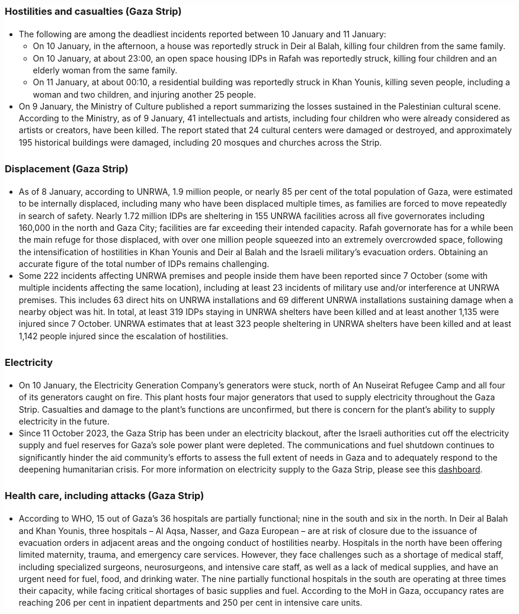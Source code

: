 
### Hostilities and casualties (Gaza Strip) 

* The following are among the deadliest incidents reported between 10 January and 11 January:  
   * On 10 January, in the afternoon, a house was reportedly struck in Deir al Balah, killing four children from the same family.  
   * On 10 January, at about 23:00, an open space housing IDPs in Rafah was reportedly struck, killing four children and an elderly woman from the same family.  
   * On 11 January, at about 00:10, a residential building was reportedly struck in Khan Younis, killing seven people, including a woman and two children, and injuring another 25 people.
* On 9 January, the Ministry of Culture published a report summarizing the losses sustained in the Palestinian cultural scene. According to the Ministry, as of 9 January, 41 intellectuals and artists, including four children who were already considered as artists or creators, have been killed. The report stated that 24 cultural centers were damaged or destroyed, and approximately 195 historical buildings were damaged, including 20 mosques and churches across the Strip.

### Displacement (Gaza Strip)

* As of 8 January, according to UNRWA, 1.9 million people, or nearly 85 per cent of the total population of Gaza, were estimated to be internally displaced, including many who have been displaced multiple times, as families are forced to move repeatedly in search of safety. Nearly 1.72 million IDPs are sheltering in 155 UNRWA facilities across all five governorates including 160,000 in the north and Gaza City; facilities are far exceeding their intended capacity. Rafah governorate has for a while been the main refuge for those displaced, with over one million people squeezed into an extremely overcrowded space, following the intensification of hostilities in Khan Younis and Deir al Balah and the Israeli military’s evacuation orders. Obtaining an accurate figure of the total number of IDPs remains challenging.
* Some 222 incidents affecting UNRWA premises and people inside them have been reported since 7 October (some with multiple incidents affecting the same location), including at least 23 incidents of military use and/or interference at UNRWA premises. This includes 63 direct hits on UNRWA installations and 69 different UNRWA installations sustaining damage when a nearby object was hit. In total, at least 319 IDPs staying in UNRWA shelters have been killed and at least another 1,135 were injured since 7 October. UNRWA estimates that at least 323 people sheltering in UNRWA shelters have been killed and at least 1,142 people injured since the escalation of hostilities.

### Electricity

* On 10 January, the Electricity Generation Company’s generators were stuck, north of An Nuseirat Refugee Camp and all four of its generators caught on fire. This plant hosts four major generators that used to supply electricity throughout the Gaza Strip. Casualties and damage to the plant’s functions are unconfirmed, but there is concern for the plant’s ability to supply electricity in the future.
* Since 11 October 2023, the Gaza Strip has been under an electricity blackout, after the Israeli authorities cut off the electricity supply and fuel reserves for Gaza’s sole power plant were depleted. The communications and fuel shutdown continues to significantly hinder the aid community’s efforts to assess the full extent of needs in Gaza and to adequately respond to the deepening humanitarian crisis. For more information on electricity supply to the Gaza Strip, please see this [dashboard](https://www.ochaopt.org/page/gaza-strip-electricity-supply).

### Health care, including attacks (Gaza Strip)

* According to WHO, 15 out of Gaza’s 36 hospitals are partially functional; nine in the south and six in the north. In Deir al Balah and Khan Younis, three hospitals – Al Aqsa, Nasser, and Gaza European – are at risk of closure due to the issuance of evacuation orders in adjacent areas and the ongoing conduct of hostilities nearby. Hospitals in the north have been offering limited maternity, trauma, and emergency care services. However, they face challenges such as a shortage of medical staff, including specialized surgeons, neurosurgeons, and intensive care staff, as well as a lack of medical supplies, and have an urgent need for fuel, food, and drinking water. The nine partially functional hospitals in the south are operating at three times their capacity, while facing critical shortages of basic supplies and fuel. According to the MoH in Gaza, occupancy rates are reaching 206 per cent in inpatient departments and 250 per cent in intensive care units.